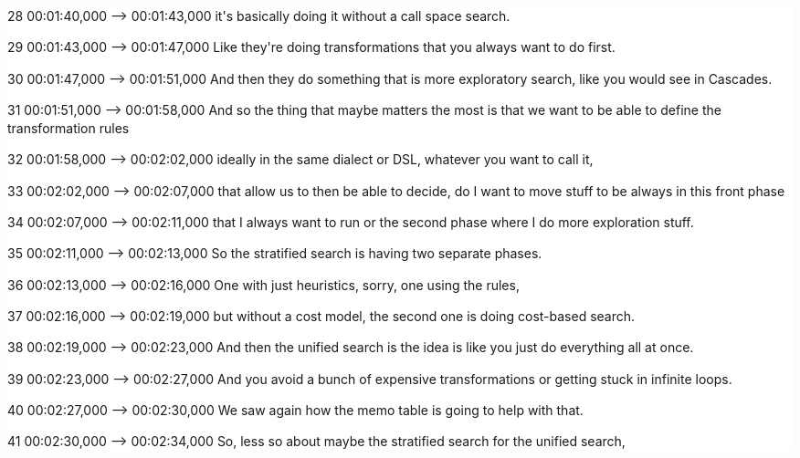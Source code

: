 28
00:01:40,000 --> 00:01:43,000
it's basically doing it without a call space search.

29
00:01:43,000 --> 00:01:47,000
Like they're doing transformations that you always want to do first.

30
00:01:47,000 --> 00:01:51,000
And then they do something that is more exploratory search, like you would see in Cascades.

31
00:01:51,000 --> 00:01:58,000
And so the thing that maybe matters the most is that we want to be able to define the transformation rules

32
00:01:58,000 --> 00:02:02,000
ideally in the same dialect or DSL, whatever you want to call it,

33
00:02:02,000 --> 00:02:07,000
that allow us to then be able to decide, do I want to move stuff to be always in this front phase

34
00:02:07,000 --> 00:02:11,000
that I always want to run or the second phase where I do more exploration stuff.

35
00:02:11,000 --> 00:02:13,000
So the stratified search is having two separate phases.

36
00:02:13,000 --> 00:02:16,000
One with just heuristics, sorry, one using the rules,

37
00:02:16,000 --> 00:02:19,000
but without a cost model, the second one is doing cost-based search.

38
00:02:19,000 --> 00:02:23,000
And then the unified search is the idea is like you just do everything all at once.

39
00:02:23,000 --> 00:02:27,000
And you avoid a bunch of expensive transformations or getting stuck in infinite loops.

40
00:02:27,000 --> 00:02:30,000
We saw again how the memo table is going to help with that.

41
00:02:30,000 --> 00:02:34,000
So, less so about maybe the stratified search for the unified search,

